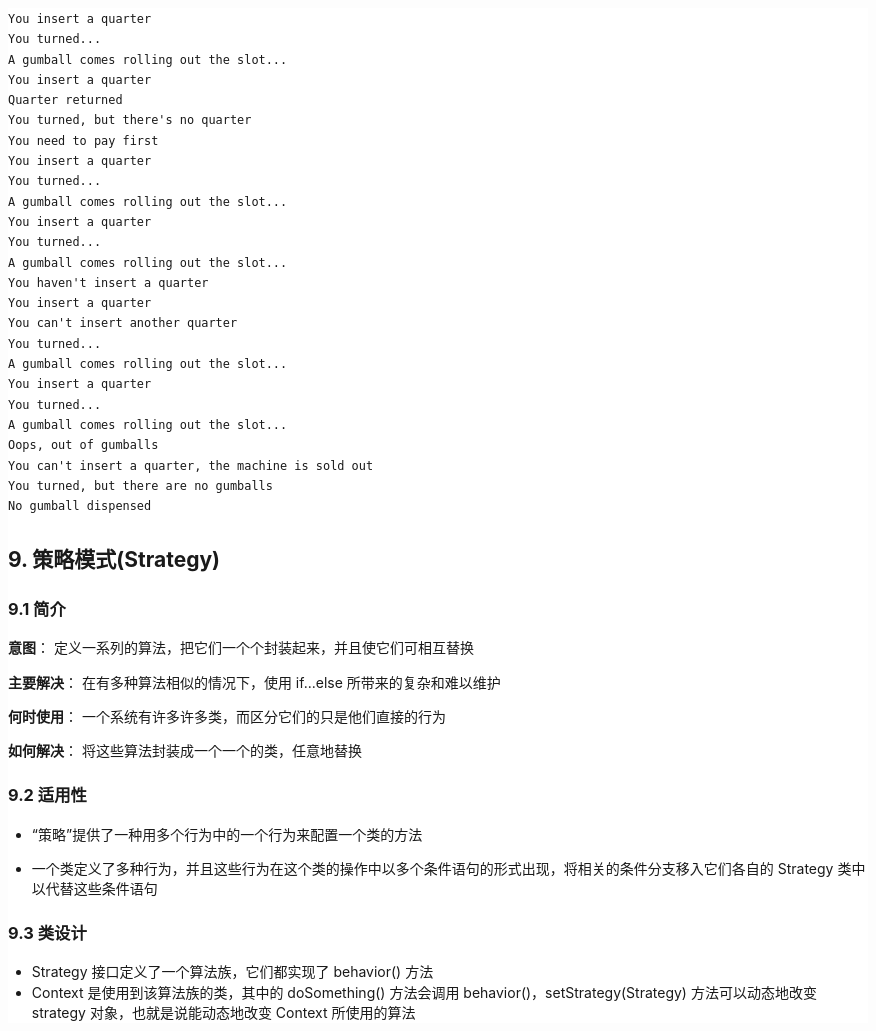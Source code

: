 ```html
You insert a quarter
You turned...
A gumball comes rolling out the slot...
You insert a quarter
Quarter returned
You turned, but there's no quarter
You need to pay first
You insert a quarter
You turned...
A gumball comes rolling out the slot...
You insert a quarter
You turned...
A gumball comes rolling out the slot...
You haven't insert a quarter
You insert a quarter
You can't insert another quarter
You turned...
A gumball comes rolling out the slot...
You insert a quarter
You turned...
A gumball comes rolling out the slot...
Oops, out of gumballs
You can't insert a quarter, the machine is sold out
You turned, but there are no gumballs
No gumball dispensed
```

## 9. 策略模式(Strategy)

### 9.1 简介

**意图**： 定义一系列的算法，把它们一个个封装起来，并且使它们可相互替换

**主要解决**： 在有多种算法相似的情况下，使用 if...else 所带来的复杂和难以维护

**何时使用**： 一个系统有许多许多类，而区分它们的只是他们直接的行为

**如何解决**： 将这些算法封装成一个一个的类，任意地替换

### 9.2 适用性 

- “策略”提供了一种用多个行为中的一个行为来配置一个类的方法

- 一个类定义了多种行为，并且这些行为在这个类的操作中以多个条件语句的形式出现，将相关的条件分支移入它们各自的 Strategy 类中以代替这些条件语句

### 9.3 类设计

- Strategy 接口定义了一个算法族，它们都实现了  behavior() 方法
- Context 是使用到该算法族的类，其中的 doSomething() 方法会调用 behavior()，setStrategy(Strategy) 方法可以动态地改变 strategy 对象，也就是说能动态地改变 Context 所使用的算法
